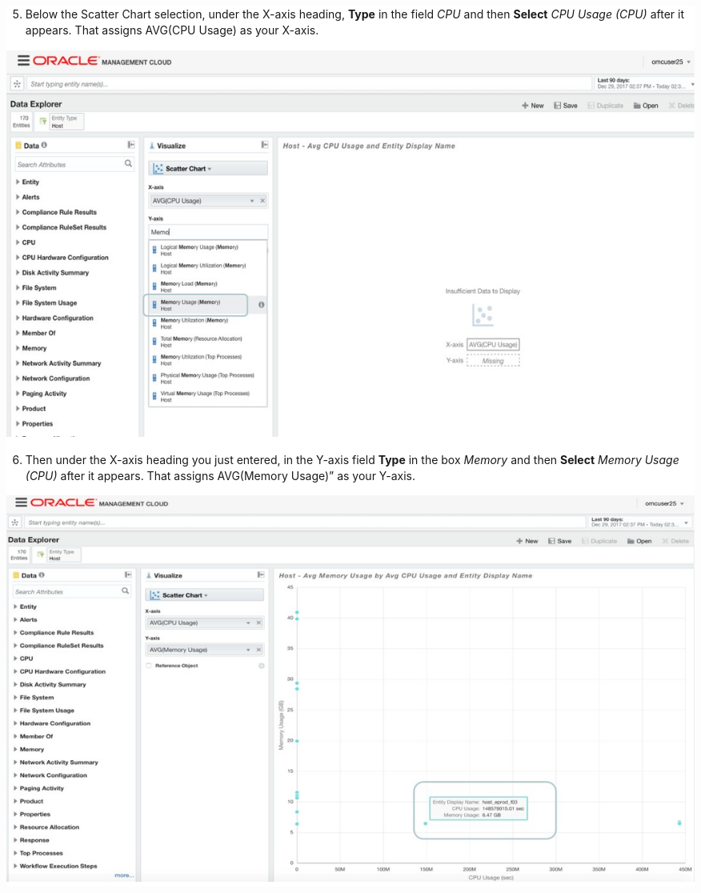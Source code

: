 5. Below the Scatter Chart selection, under the X-axis heading, **Type** in the field *CPU* and then **Select** *CPU Usage (CPU)* after it appears. That assigns AVG(CPU Usage) as your X-axis.

![](media/fb7b08565e9bb0eb65530c743d597ae1.jpg)

6. Then under the X-axis heading you just entered, in the Y-axis field  **Type** in the box *Memory* and then **Select** *Memory Usage (CPU)* after it appears. That assigns AVG(Memory Usage)” as your Y-axis.

![](media/bb2e552bf3ff50ea0e5d116dc52d8718.jpg)

